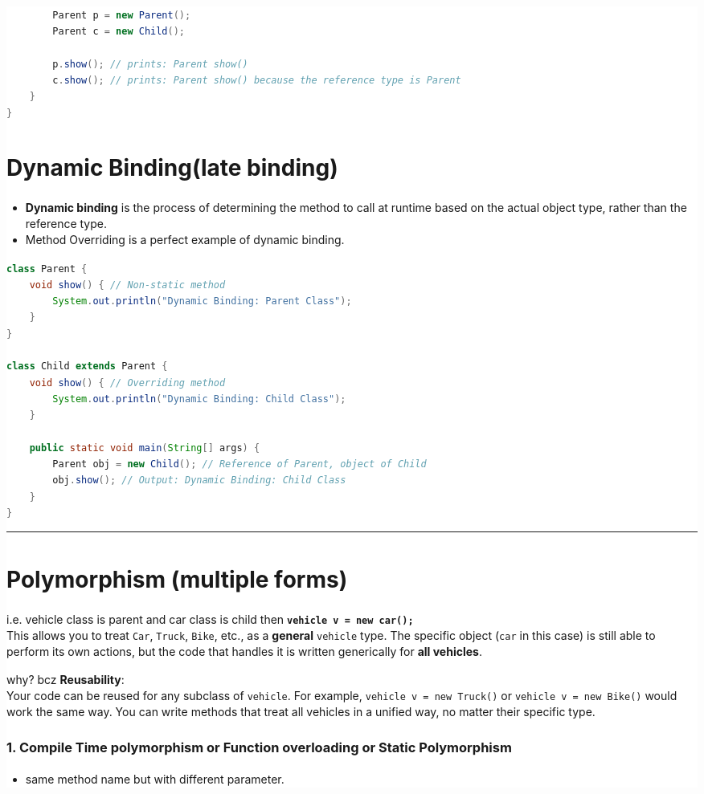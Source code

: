 ```java
        Parent p = new Parent();
        Parent c = new Child();
        
        p.show(); // prints: Parent show()
        c.show(); // prints: Parent show() because the reference type is Parent
    }
}
```

# Dynamic Binding(late binding)
+ **Dynamic binding** is the process of determining the method to call at runtime based on the actual object type, rather than the reference type.
+ Method Overriding is a perfect example of dynamic binding.

```java
class Parent {
    void show() { // Non-static method
        System.out.println("Dynamic Binding: Parent Class");
    }
}

class Child extends Parent {
    void show() { // Overriding method
        System.out.println("Dynamic Binding: Child Class");
    }

    public static void main(String[] args) {
        Parent obj = new Child(); // Reference of Parent, object of Child
        obj.show(); // Output: Dynamic Binding: Child Class
    }
}
```


---
# Polymorphism (multiple forms)

i.e. vehicle class is parent and car class is child then 
**`vehicle v = new car();`**  
This allows you to treat `Car`, `Truck`, `Bike`, etc., as a **general** `vehicle` type. The specific object (`car` in this case) is still able to perform its own actions, but the code that handles it is written generically for **all vehicles**.

why? bcz
**Reusability**:  
Your code can be reused for any subclass of `vehicle`. For example, `vehicle v = new Truck()` or `vehicle v = new Bike()` would work the same way. You can write methods that treat all vehicles in a unified way, no matter their specific type.

### 1. Compile Time polymorphism or Function overloading or Static Polymorphism
 + same method name but with different parameter.
